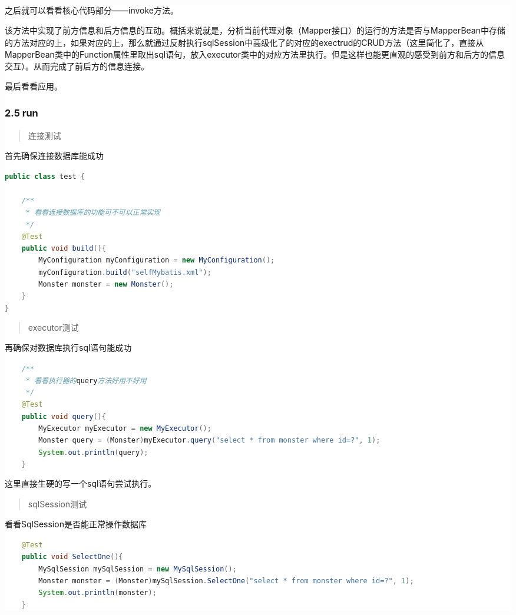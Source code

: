 

之后就可以看看核心代码部分——invoke方法。

该方法中实现了前方信息和后方信息的互动。概括来说就是，分析当前代理对象（Mapper接口）的运行的方法是否与MapperBean中存储的方法对应的上，如果对应的上，那么就通过反射执行sqlSession中高级化了的对应的exectrud的CRUD方法（这里简化了，直接从MapperBean类中的Function属性里取出sql语句，放入executor类中的对应方法里执行。但是这样也能更直观的感受到前方和后方的信息交互）。从而完成了前后方的信息连接。



最后看看应用。

### 2.5 run

> 连接测试

首先确保连接数据库能成功

```java
public class test {

    /**
     * 看看连接数据库的功能可不可以正常实现
     */
    @Test
    public void build(){
        MyConfiguration myConfiguration = new MyConfiguration();
        myConfiguration.build("selfMybatis.xml");
        Monster monster = new Monster();
    }
}
```



> executor测试

再确保对数据库执行sql语句能成功

```java
    /**
     * 看看执行器的query方法好用不好用
     */
    @Test
    public void query(){
        MyExecutor myExecutor = new MyExecutor();
        Monster query = (Monster)myExecutor.query("select * from monster where id=?", 1);
        System.out.println(query);
    }
```

这里直接生硬的写一个sql语句尝试执行。



> sqlSession测试

看看SqlSession是否能正常操作数据库

```java
    @Test
    public void SelectOne(){
        MySqlSession mySqlSession = new MySqlSession();
        Monster monster = (Monster)mySqlSession.SelectOne("select * from monster where id=?", 1);
        System.out.println(monster);
    }
```
